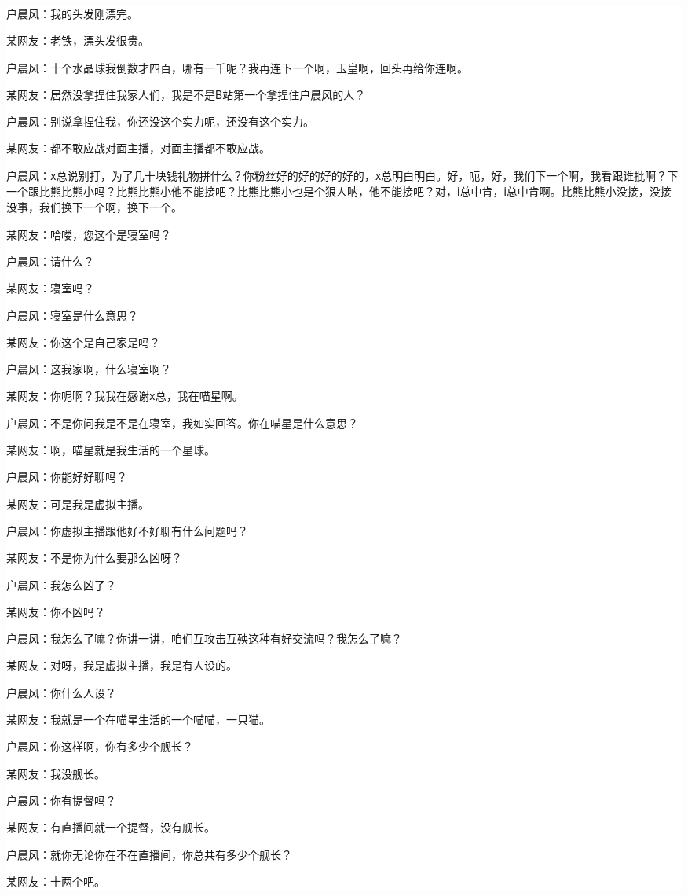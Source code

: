 户晨风：我的头发刚漂完。

某网友：老铁，漂头发很贵。

户晨风：十个水晶球我倒数才四百，哪有一千呢？我再连下一个啊，玉皇啊，回头再给你连啊。

某网友：居然没拿捏住我家人们，我是不是B站第一个拿捏住户晨风的人？

户晨风：别说拿捏住我，你还没这个实力呢，还没有这个实力。

某网友：都不敢应战对面主播，对面主播都不敢应战。

户晨风：x总说别打，为了几十块钱礼物拼什么？你粉丝好的好的好的好的，x总明白明白。好，呃，好，我们下一个啊，我看跟谁批啊？下一个跟比熊比熊小吗？比熊比熊小他不能接吧？比熊比熊小也是个狠人呐，他不能接吧？对，i总中肯，i总中肯啊。比熊比熊小没接，没接没事，我们换下一个啊，换下一个。

某网友：哈喽，您这个是寝室吗？

户晨风：请什么？

某网友：寝室吗？

户晨风：寝室是什么意思？

某网友：你这个是自己家是吗？

户晨风：这我家啊，什么寝室啊？

某网友：你呢啊？我我在感谢x总，我在喵星啊。

户晨风：不是你问我是不是在寝室，我如实回答。你在喵星是什么意思？

某网友：啊，喵星就是我生活的一个星球。

户晨风：你能好好聊吗？

某网友：可是我是虚拟主播。

户晨风：你虚拟主播跟他好不好聊有什么问题吗？

某网友：不是你为什么要那么凶呀？

户晨风：我怎么凶了？

某网友：你不凶吗？

户晨风：我怎么了嘛？你讲一讲，咱们互攻击互殃这种有好交流吗？我怎么了嘛？

某网友：对呀，我是虚拟主播，我是有人设的。

户晨风：你什么人设？

某网友：我就是一个在喵星生活的一个喵喵，一只猫。

户晨风：你这样啊，你有多少个舰长？

某网友：我没舰长。

户晨风：你有提督吗？

某网友：有直播间就一个提督，没有舰长。

户晨风：就你无论你在不在直播间，你总共有多少个舰长？

某网友：十两个吧。
